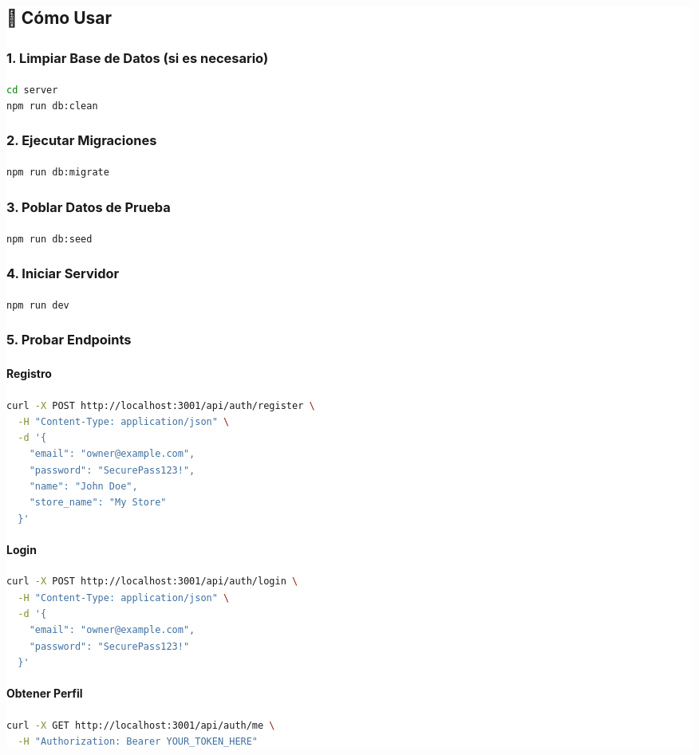 
## 🚀 Cómo Usar

### 1. Limpiar Base de Datos (si es necesario)
```bash
cd server
npm run db:clean
```

### 2. Ejecutar Migraciones
```bash
npm run db:migrate
```

### 3. Poblar Datos de Prueba
```bash
npm run db:seed
```

### 4. Iniciar Servidor
```bash
npm run dev
```

### 5. Probar Endpoints

#### Registro
```bash
curl -X POST http://localhost:3001/api/auth/register \
  -H "Content-Type: application/json" \
  -d '{
    "email": "owner@example.com",
    "password": "SecurePass123!",
    "name": "John Doe",
    "store_name": "My Store"
  }'
```

#### Login
```bash
curl -X POST http://localhost:3001/api/auth/login \
  -H "Content-Type: application/json" \
  -d '{
    "email": "owner@example.com",
    "password": "SecurePass123!"
  }'
```

#### Obtener Perfil
```bash
curl -X GET http://localhost:3001/api/auth/me \
  -H "Authorization: Bearer YOUR_TOKEN_HERE"
```
